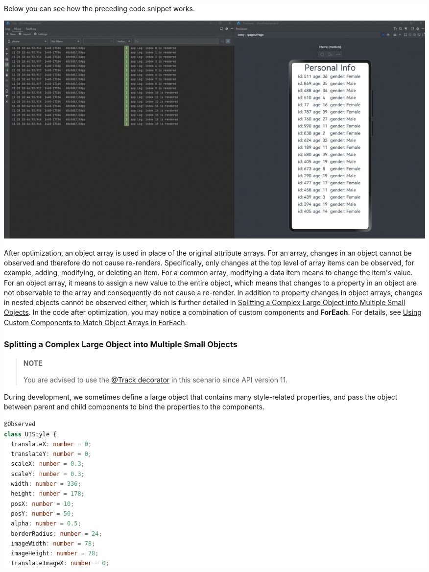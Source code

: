 Below you can see how the preceding code snippet works.

![properly-use-state-management-to-develope-2](figures/properly-use-state-management-to-develope-2.gif)

After optimization, an object array is used in place of the original attribute arrays. For an array, changes in an object cannot be observed and therefore do not cause re-renders. Specifically, only changes at the top level of array items can be observed, for example, adding, modifying, or deleting an item. For a common array, modifying a data item means to change the item's value. For an object array, it means to assign a new value to the entire object, which means that changes to a property in an object are not observable to the array and consequently do not cause a re-render. In addition to property changes in object arrays, changes in nested objects cannot be observed either, which is further detailed in [Splitting a Complex Large Object into Multiple Small Objects](#splitting-a-complex-large-object-into-multiple-small-objects). In the code after optimization, you may notice a combination of custom components and **ForEach**. For details, see [Using Custom Components to Match Object Arrays in ForEach](#using-custom-components-to-match-object-arrays-in-foreach).

### Splitting a Complex Large Object into Multiple Small Objects

> **NOTE**
>
> You are advised to use the [@Track decorator](arkts-track.md) in this scenario since API version 11.

During development, we sometimes define a large object that contains many style-related properties, and pass the object between parent and child components to bind the properties to the components.

```typescript
@Observed
class UIStyle {
  translateX: number = 0;
  translateY: number = 0;
  scaleX: number = 0.3;
  scaleY: number = 0.3;
  width: number = 336;
  height: number = 178;
  posX: number = 10;
  posY: number = 50;
  alpha: number = 0.5;
  borderRadius: number = 24;
  imageWidth: number = 78;
  imageHeight: number = 78;
  translateImageX: number = 0;
```
